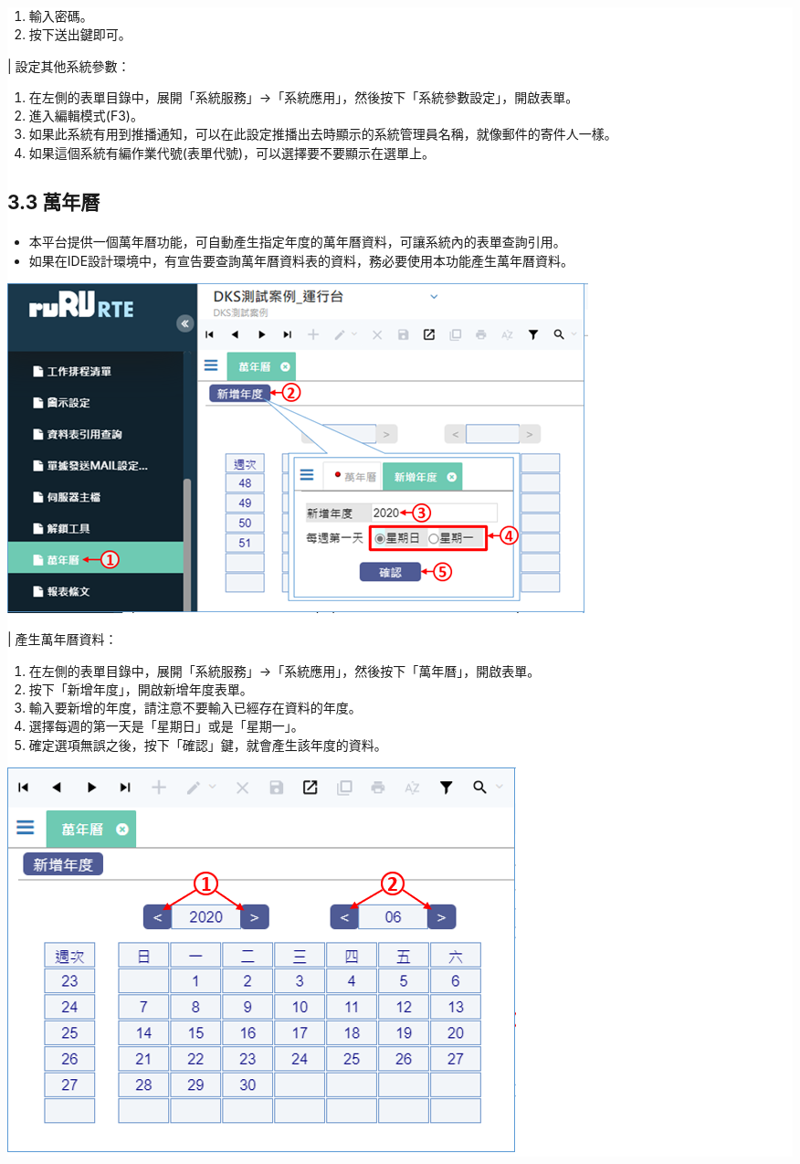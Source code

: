 1. 輸入密碼。
2. 按下送出鍵即可。

| 設定其他系統參數：
1. 在左側的表單目錄中，展開「系統服務」→「系統應用」，然後按下「系統參數設定」，開啟表單。
2. 進入編輯模式(F3)。
3. 如果此系統有用到推播通知，可以在此設定推播出去時顯示的系統管理員名稱，就像郵件的寄件人一樣。
4. 如果這個系統有編作業代號(表單代號)，可以選擇要不要顯示在選單上。

## 3.3 萬年曆

- 本平台提供一個萬年曆功能，可自動產生指定年度的萬年曆資料，可讓系統內的表單查詢引用。
- 如果在IDE設計環境中，有宣告要查詢萬年曆資料表的資料，務必要使用本功能產生萬年曆資料。

![](images/UTL-03.3-1.png)

| 產生萬年曆資料：
1. 在左側的表單目錄中，展開「系統服務」→「系統應用」，然後按下「萬年曆」，開啟表單。
2. 按下「新增年度」，開啟新增年度表單。
3. 輸入要新增的年度，請注意不要輸入已經存在資料的年度。
4. 選擇每週的第一天是「星期日」或是「星期一」。
3. 確定選項無誤之後，按下「確認」鍵，就會產生該年度的資料。
 
![](images/UTL-03.3-2.png)